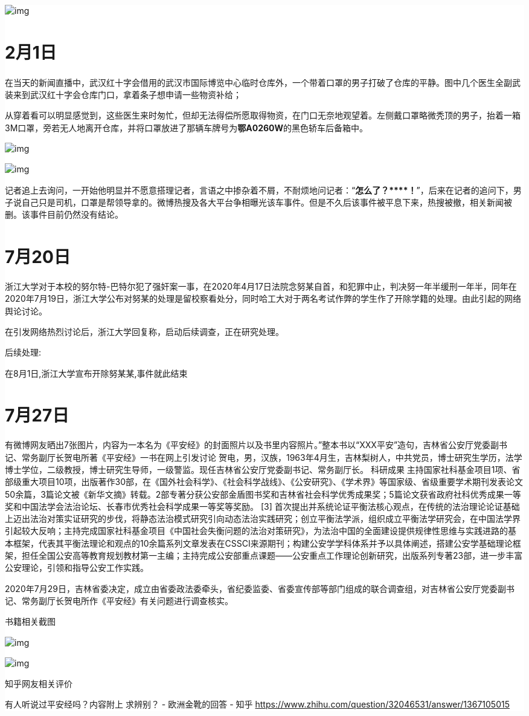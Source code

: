 ![img](https://upload-images.jianshu.io/upload_images/1729620-a8d17260f8cb485f?imageMogr2/auto-orient/strip|imageView2/2/w/1053/format/webp)





# 2月1日

在当天的新闻直播中，武汉红十字会借用的武汉市国际博览中心临时仓库外，一个带着口罩的男子打破了仓库的平静。图中几个医生全副武装来到武汉红十字会仓库门口，拿着条子想申请一些物资补给；

从穿着看可以明显感觉到，这些医生来时匆忙，但却无法得偿所愿取得物资，在门口无奈地观望着。左侧戴口罩略微秃顶的男子，抬着一箱3M口罩，旁若无人地离开仓库，并将口罩放进了那辆车牌号为**鄂A0260W**的黑色轿车后备箱中。

![img](https://upload-images.jianshu.io/upload_images/1729620-f069281ec6d88dfa?imageMogr2/auto-orient/strip|imageView2/2/w/682/format/webp)

![img](https://upload-images.jianshu.io/upload_images/1729620-26ba075aa79276cf?imageMogr2/auto-orient/strip|imageView2/2/w/690/format/webp)

​								记者追上去询问，一开始他明显并不愿意搭理记者，言语之中掺杂着不屑，不耐烦地问记者：“**怎么了？****！**”，后来在记者的追问下，男子说自己只是司机，口罩是帮领导拿的。微博热搜及各大平台争相曝光该车事件。但是不久后该事件被平息下来，热搜被撤，相关新闻被删。该事件目前仍然没有结论。

# 7月20日

浙江大学对于本校的努尔特-巴特尔犯了强奸案一事，在2020年4月17日法院念努某自首，和犯罪中止，判决努一年半缓刑一年半，同年在2020年7月19日，浙江大学公布对努某的处理是留校察看处分，同时哈工大对于两名考试作弊的学生作了开除学籍的处理。由此引起的网络舆论讨论。

在引发网络热烈讨论后，浙江大学回复称，启动后续调查，正在研究处理。

后续处理:

在8月1日,浙江大学宣布开除努某某,事件就此结束

# 7月27日

有微博网友晒出7张图片，内容为一本名为《平安经》的封面照片以及书里内容照片。”整本书以“XXX平安”造句，吉林省公安厅党委副书记、常务副厅长贺电所著《平安经》一书在网上引发讨论
贺电，男，汉族，1963年4月生，吉林梨树人，中共党员，博士研究生学历，法学博士学位，二级教授，博士研究生导师，一级警监。现任吉林省公安厅党委副书记、常务副厅长。
科研成果
主持国家社科基金项目1项、省部级重大项目10项，出版著作30部，在《国外社会科学》、《社会科学战线》、《公安研究》、《学术界》等国家级、省级重要学术期刊发表论文50余篇，3篇论文被《新华文摘》转载。2部专著分获公安部金盾图书奖和吉林省社会科学优秀成果奖；5篇论文获省政府社科优秀成果一等奖和中国法学会法治论坛、长春市优秀社会科学成果一等奖等奖励。 [3] 
首次提出并系统论证平衡法核心观点，在传统的法治理论论证基础上迈出法治对策实证研究的步伐，将静态法治模式研究引向动态法治实践研究；创立平衡法学派，组织成立平衡法学研究会，在中国法学界引起较大反响；主持完成国家社科基金项目《中国社会失衡问题的法治对策研究》，为法治中国的全面建设提供规律性思维与实践进路的基本框架，代表其平衡法理论和观点的10余篇系列文章发表在CSSCI来源期刊；构建公安学学科体系并予以具体阐述，搭建公安学基础理论框架，担任全国公安高等教育规划教材第一主编；主持完成公安部重点课题——公安重点工作理论创新研究，出版系列专著23部，进一步丰富公安理论，引领和指导公安工作实践。

2020年7月29日，吉林省委决定，成立由省委政法委牵头，省纪委监委、省委宣传部等部门组成的联合调查组，对吉林省公安厅党委副书记、常务副厅长贺电所作《平安经》有关问题进行调查核实。

书籍相关截图

![img](https://pic1.zhimg.com/80/v2-fd6fea9b620537db7e237729d2b04c80_720w.jpg?source=1940ef5c)

![img](https://pic1.zhimg.com/80/v2-5be8d9f22ecf6ea265477a3783ec5410_720w.jpg?source=1940ef5c)

知乎网友相关评价

有人听说过平安经吗？内容附上 求辨别？ - 欧洲金靴的回答 - 知乎
https://www.zhihu.com/question/32046531/answer/1367105015
